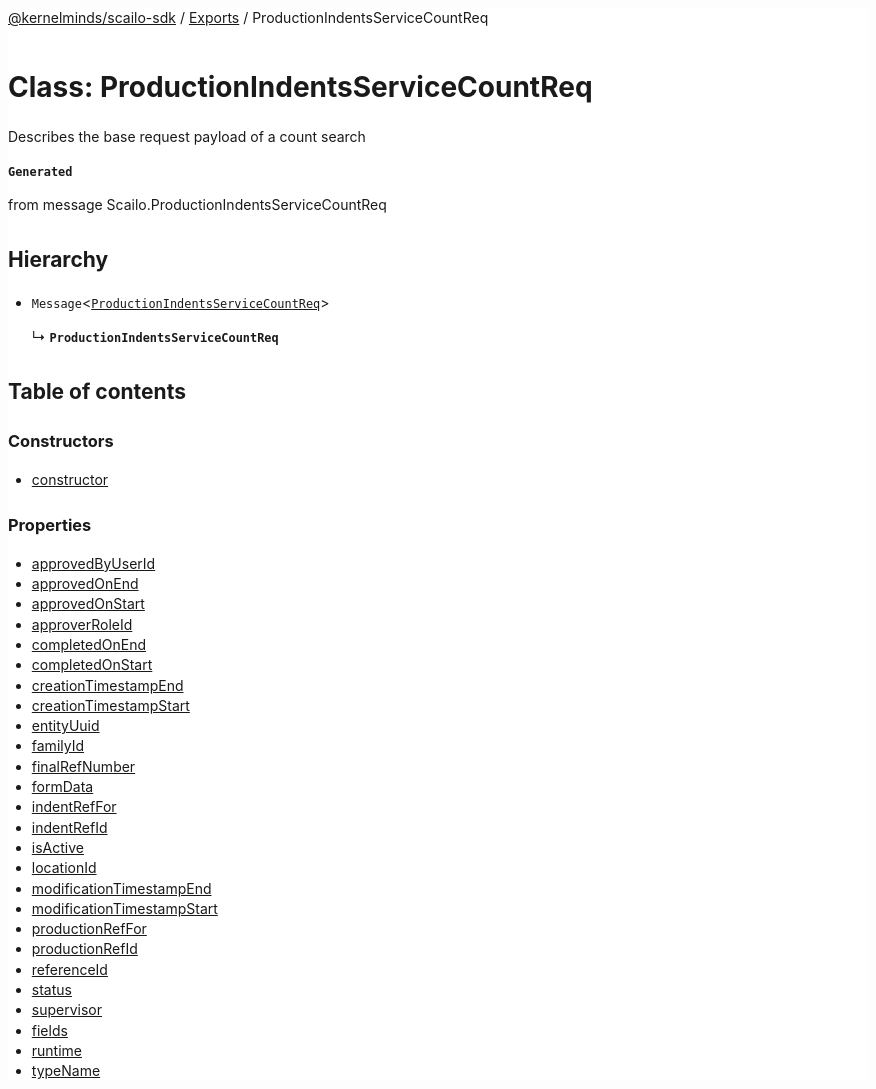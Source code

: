 [@kernelminds/scailo-sdk](../README.md) / [Exports](../modules.md) / ProductionIndentsServiceCountReq

# Class: ProductionIndentsServiceCountReq

Describes the base request payload of a count search

**`Generated`**

from message Scailo.ProductionIndentsServiceCountReq

## Hierarchy

- `Message`\<[`ProductionIndentsServiceCountReq`](ProductionIndentsServiceCountReq.md)\>

  ↳ **`ProductionIndentsServiceCountReq`**

## Table of contents

### Constructors

- [constructor](ProductionIndentsServiceCountReq.md#constructor)

### Properties

- [approvedByUserId](ProductionIndentsServiceCountReq.md#approvedbyuserid)
- [approvedOnEnd](ProductionIndentsServiceCountReq.md#approvedonend)
- [approvedOnStart](ProductionIndentsServiceCountReq.md#approvedonstart)
- [approverRoleId](ProductionIndentsServiceCountReq.md#approverroleid)
- [completedOnEnd](ProductionIndentsServiceCountReq.md#completedonend)
- [completedOnStart](ProductionIndentsServiceCountReq.md#completedonstart)
- [creationTimestampEnd](ProductionIndentsServiceCountReq.md#creationtimestampend)
- [creationTimestampStart](ProductionIndentsServiceCountReq.md#creationtimestampstart)
- [entityUuid](ProductionIndentsServiceCountReq.md#entityuuid)
- [familyId](ProductionIndentsServiceCountReq.md#familyid)
- [finalRefNumber](ProductionIndentsServiceCountReq.md#finalrefnumber)
- [formData](ProductionIndentsServiceCountReq.md#formdata)
- [indentRefFor](ProductionIndentsServiceCountReq.md#indentreffor)
- [indentRefId](ProductionIndentsServiceCountReq.md#indentrefid)
- [isActive](ProductionIndentsServiceCountReq.md#isactive)
- [locationId](ProductionIndentsServiceCountReq.md#locationid)
- [modificationTimestampEnd](ProductionIndentsServiceCountReq.md#modificationtimestampend)
- [modificationTimestampStart](ProductionIndentsServiceCountReq.md#modificationtimestampstart)
- [productionRefFor](ProductionIndentsServiceCountReq.md#productionreffor)
- [productionRefId](ProductionIndentsServiceCountReq.md#productionrefid)
- [referenceId](ProductionIndentsServiceCountReq.md#referenceid)
- [status](ProductionIndentsServiceCountReq.md#status)
- [supervisor](ProductionIndentsServiceCountReq.md#supervisor)
- [fields](ProductionIndentsServiceCountReq.md#fields)
- [runtime](ProductionIndentsServiceCountReq.md#runtime)
- [typeName](ProductionIndentsServiceCountReq.md#typename)
